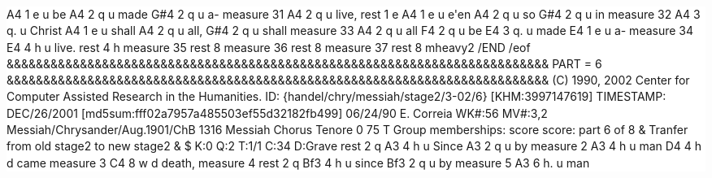A4     1        e     u                    be
A4     2        q     u                    made
G#4    2        q     u                    a-
measure 31
A4     2        q     u                    live,
rest   1        e
A4     1        e     u                    e'en
A4     2        q     u                    so
G#4    2        q     u                    in
measure 32
A4     3        q.    u                    Christ
A4     1        e     u                    shall
A4     2        q     u                    all,
G#4    2        q     u                    shall
measure 33
A4     2        q     u                    all
F4     2        q     u                    be
E4     3        q.    u                    made
E4     1        e     u                    a-
measure 34
E4     4        h     u                    live.
rest   4        h
measure 35
rest   8
measure 36
rest   8
measure 37
rest   8
mheavy2
/END
/eof
&&&&&&&&&&&&&&&&&&&&&&&&&&&&&&&&&&&&&&&&&&&&&&&&&&&&&&&&&&&&&&&&&&&&&&&&&&
PART = 6
&&&&&&&&&&&&&&&&&&&&&&&&&&&&&&&&&&&&&&&&&&&&&&&&&&&&&&&&&&&&&&&&&&&&&&&&&&
(C) 1990, 2002 Center for Computer Assisted Research in the Humanities.
ID: {handel/chry/messiah/stage2/3-02/6} [KHM:3997147619]
TIMESTAMP: DEC/26/2001 [md5sum:fff02a7957a485503ef55d32182fb499]
06/24/90 E. Correia
WK#:56        MV#:3,2
Messiah/Chrysander/Aug.1901/ChB 1316
Messiah
Chorus
Tenore
0 75 T
Group memberships: score
score: part 6 of 8
&
Tranfer from old stage2 to new stage2
&
$ K:0   Q:2   T:1/1   C:34   D:Grave
rest   2        q
A3     4        h     u                    Since
A3     2        q     u                    by
measure 2
A3     4        h     u                    man
D4     4        h     d                    came
measure 3
C4     8        w     d                    death,
measure 4
rest   2        q
Bf3    4        h     u                    since
Bf3    2        q     u                    by
measure 5
A3     6        h.    u                    man